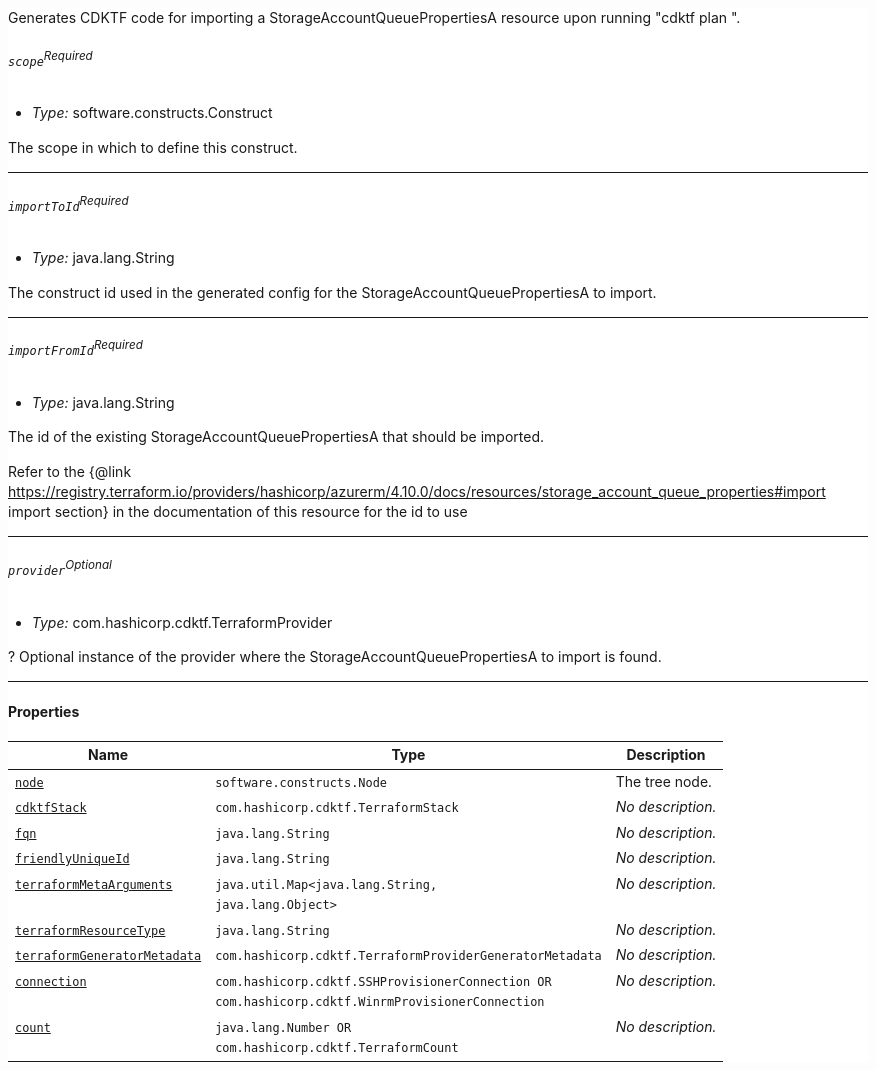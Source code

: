Generates CDKTF code for importing a StorageAccountQueuePropertiesA resource upon running "cdktf plan <stack-name>".

###### `scope`<sup>Required</sup> <a name="scope" id="@cdktf/provider-azurerm.storageAccountQueueProperties.StorageAccountQueuePropertiesA.generateConfigForImport.parameter.scope"></a>

- *Type:* software.constructs.Construct

The scope in which to define this construct.

---

###### `importToId`<sup>Required</sup> <a name="importToId" id="@cdktf/provider-azurerm.storageAccountQueueProperties.StorageAccountQueuePropertiesA.generateConfigForImport.parameter.importToId"></a>

- *Type:* java.lang.String

The construct id used in the generated config for the StorageAccountQueuePropertiesA to import.

---

###### `importFromId`<sup>Required</sup> <a name="importFromId" id="@cdktf/provider-azurerm.storageAccountQueueProperties.StorageAccountQueuePropertiesA.generateConfigForImport.parameter.importFromId"></a>

- *Type:* java.lang.String

The id of the existing StorageAccountQueuePropertiesA that should be imported.

Refer to the {@link https://registry.terraform.io/providers/hashicorp/azurerm/4.10.0/docs/resources/storage_account_queue_properties#import import section} in the documentation of this resource for the id to use

---

###### `provider`<sup>Optional</sup> <a name="provider" id="@cdktf/provider-azurerm.storageAccountQueueProperties.StorageAccountQueuePropertiesA.generateConfigForImport.parameter.provider"></a>

- *Type:* com.hashicorp.cdktf.TerraformProvider

? Optional instance of the provider where the StorageAccountQueuePropertiesA to import is found.

---

#### Properties <a name="Properties" id="Properties"></a>

| **Name** | **Type** | **Description** |
| --- | --- | --- |
| <code><a href="#@cdktf/provider-azurerm.storageAccountQueueProperties.StorageAccountQueuePropertiesA.property.node">node</a></code> | <code>software.constructs.Node</code> | The tree node. |
| <code><a href="#@cdktf/provider-azurerm.storageAccountQueueProperties.StorageAccountQueuePropertiesA.property.cdktfStack">cdktfStack</a></code> | <code>com.hashicorp.cdktf.TerraformStack</code> | *No description.* |
| <code><a href="#@cdktf/provider-azurerm.storageAccountQueueProperties.StorageAccountQueuePropertiesA.property.fqn">fqn</a></code> | <code>java.lang.String</code> | *No description.* |
| <code><a href="#@cdktf/provider-azurerm.storageAccountQueueProperties.StorageAccountQueuePropertiesA.property.friendlyUniqueId">friendlyUniqueId</a></code> | <code>java.lang.String</code> | *No description.* |
| <code><a href="#@cdktf/provider-azurerm.storageAccountQueueProperties.StorageAccountQueuePropertiesA.property.terraformMetaArguments">terraformMetaArguments</a></code> | <code>java.util.Map<java.lang.String, java.lang.Object></code> | *No description.* |
| <code><a href="#@cdktf/provider-azurerm.storageAccountQueueProperties.StorageAccountQueuePropertiesA.property.terraformResourceType">terraformResourceType</a></code> | <code>java.lang.String</code> | *No description.* |
| <code><a href="#@cdktf/provider-azurerm.storageAccountQueueProperties.StorageAccountQueuePropertiesA.property.terraformGeneratorMetadata">terraformGeneratorMetadata</a></code> | <code>com.hashicorp.cdktf.TerraformProviderGeneratorMetadata</code> | *No description.* |
| <code><a href="#@cdktf/provider-azurerm.storageAccountQueueProperties.StorageAccountQueuePropertiesA.property.connection">connection</a></code> | <code>com.hashicorp.cdktf.SSHProvisionerConnection OR com.hashicorp.cdktf.WinrmProvisionerConnection</code> | *No description.* |
| <code><a href="#@cdktf/provider-azurerm.storageAccountQueueProperties.StorageAccountQueuePropertiesA.property.count">count</a></code> | <code>java.lang.Number OR com.hashicorp.cdktf.TerraformCount</code> | *No description.* |